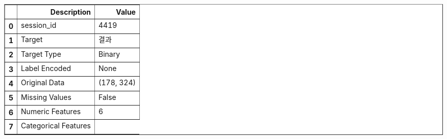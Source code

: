 

  <div id="df-d16225a1-2147-40a8-8f79-2a0b3b6a33ae">
    <div class="colab-df-container">
      <div>
<style scoped>
    .dataframe tbody tr th:only-of-type {
        vertical-align: middle;
    }

    .dataframe tbody tr th {
        vertical-align: top;
    }

    .dataframe thead th {
        text-align: right;
    }
</style>
<table border="1" class="dataframe">
  <thead>
    <tr style="text-align: right;">
      <th></th>
      <th>Description</th>
      <th>Value</th>
    </tr>
  </thead>
  <tbody>
    <tr>
      <th>0</th>
      <td>session_id</td>
      <td>4419</td>
    </tr>
    <tr>
      <th>1</th>
      <td>Target</td>
      <td>결과</td>
    </tr>
    <tr>
      <th>2</th>
      <td>Target Type</td>
      <td>Binary</td>
    </tr>
    <tr>
      <th>3</th>
      <td>Label Encoded</td>
      <td>None</td>
    </tr>
    <tr>
      <th>4</th>
      <td>Original Data</td>
      <td>(178, 324)</td>
    </tr>
    <tr>
      <th>5</th>
      <td>Missing Values</td>
      <td>False</td>
    </tr>
    <tr>
      <th>6</th>
      <td>Numeric Features</td>
      <td>6</td>
    </tr>
    <tr>
      <th>7</th>
      <td>Categorical Features</td>